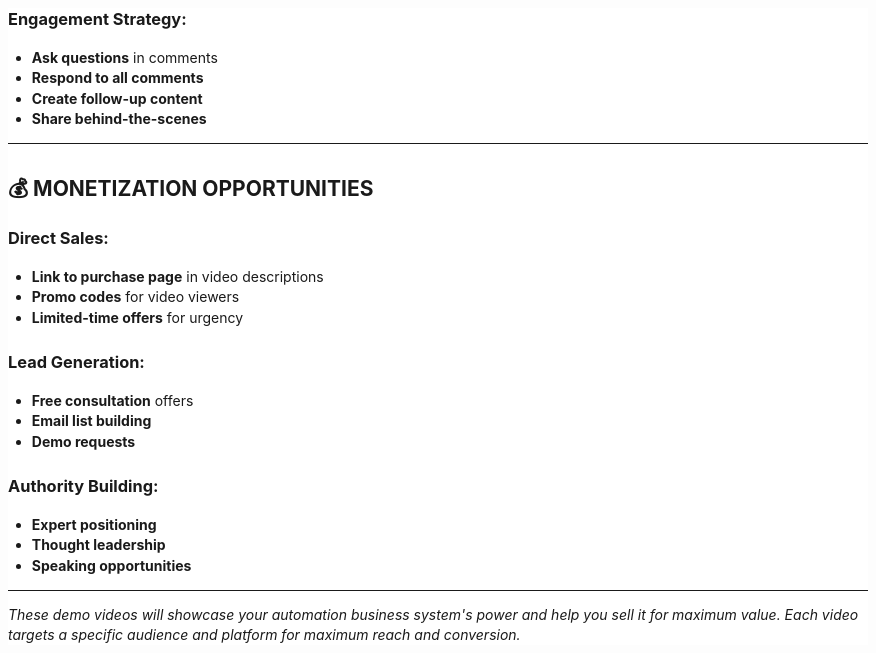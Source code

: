 ### **Engagement Strategy:**
- **Ask questions** in comments
- **Respond to all comments**
- **Create follow-up content**
- **Share behind-the-scenes**

---

## 💰 **MONETIZATION OPPORTUNITIES**

### **Direct Sales:**
- **Link to purchase page** in video descriptions
- **Promo codes** for video viewers
- **Limited-time offers** for urgency

### **Lead Generation:**
- **Free consultation** offers
- **Email list building**
- **Demo requests**

### **Authority Building:**
- **Expert positioning**
- **Thought leadership**
- **Speaking opportunities**

---

*These demo videos will showcase your automation business system's power and help you sell it for maximum value. Each video targets a specific audience and platform for maximum reach and conversion.*
